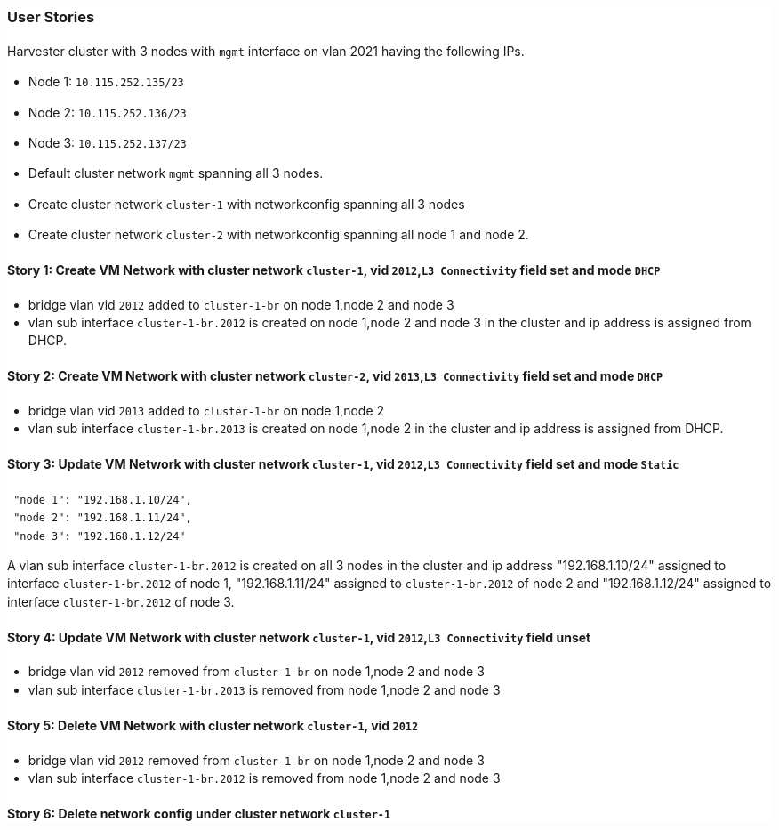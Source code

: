 ### User Stories

Harvester cluster with 3 nodes with `mgmt` interface on vlan 2021 having the following IPs.
- Node 1: `10.115.252.135/23`
- Node 2: `10.115.252.136/23`
- Node 3: `10.115.252.137/23`

- Default cluster network `mgmt` spanning all 3 nodes.
- Create cluster network `cluster-1` with networkconfig spanning all 3 nodes
- Create cluster network `cluster-2` with networkconfig spanning all node 1 and node 2.

#### Story 1: Create VM Network with cluster network `cluster-1`, vid `2012`,`L3 Connectivity` field set and mode `DHCP`

- bridge vlan vid `2012` added to `cluster-1-br` on node 1,node 2 and node 3
- vlan sub interface `cluster-1-br.2012` is created on node 1,node 2 and node 3 in the cluster and ip address is assigned from DHCP.

#### Story 2: Create VM Network with cluster network `cluster-2`, vid `2013`,`L3 Connectivity` field set and mode `DHCP`

- bridge vlan vid `2013` added to `cluster-1-br` on node 1,node 2
- vlan sub interface `cluster-1-br.2013` is created on node 1,node 2 in the cluster and ip address is assigned from DHCP.

#### Story 3: Update VM Network with cluster network `cluster-1`, vid `2012`,`L3 Connectivity` field set and mode `Static`
     "node 1": "192.168.1.10/24",
     "node 2": "192.168.1.11/24",
     "node 3": "192.168.1.12/24"

A vlan sub interface `cluster-1-br.2012` is created on all 3 nodes in the cluster and ip address "192.168.1.10/24" assigned to interface `cluster-1-br.2012` of node 1,
"192.168.1.11/24" assigned to `cluster-1-br.2012` of node 2 and "192.168.1.12/24" assigned to interface `cluster-1-br.2012` of node 3.

#### Story 4: Update VM Network with cluster network `cluster-1`, vid `2012`,`L3 Connectivity` field unset

- bridge vlan vid `2012` removed from `cluster-1-br` on node 1,node 2 and node 3
- vlan sub interface `cluster-1-br.2013` is removed from node 1,node 2 and node 3

#### Story 5: Delete VM Network with cluster network `cluster-1`, vid `2012`

- bridge vlan vid `2012` removed from `cluster-1-br` on node 1,node 2 and node 3
- vlan sub interface `cluster-1-br.2012` is removed from node 1,node 2 and node 3

#### Story 6: Delete network config under cluster network `cluster-1`
